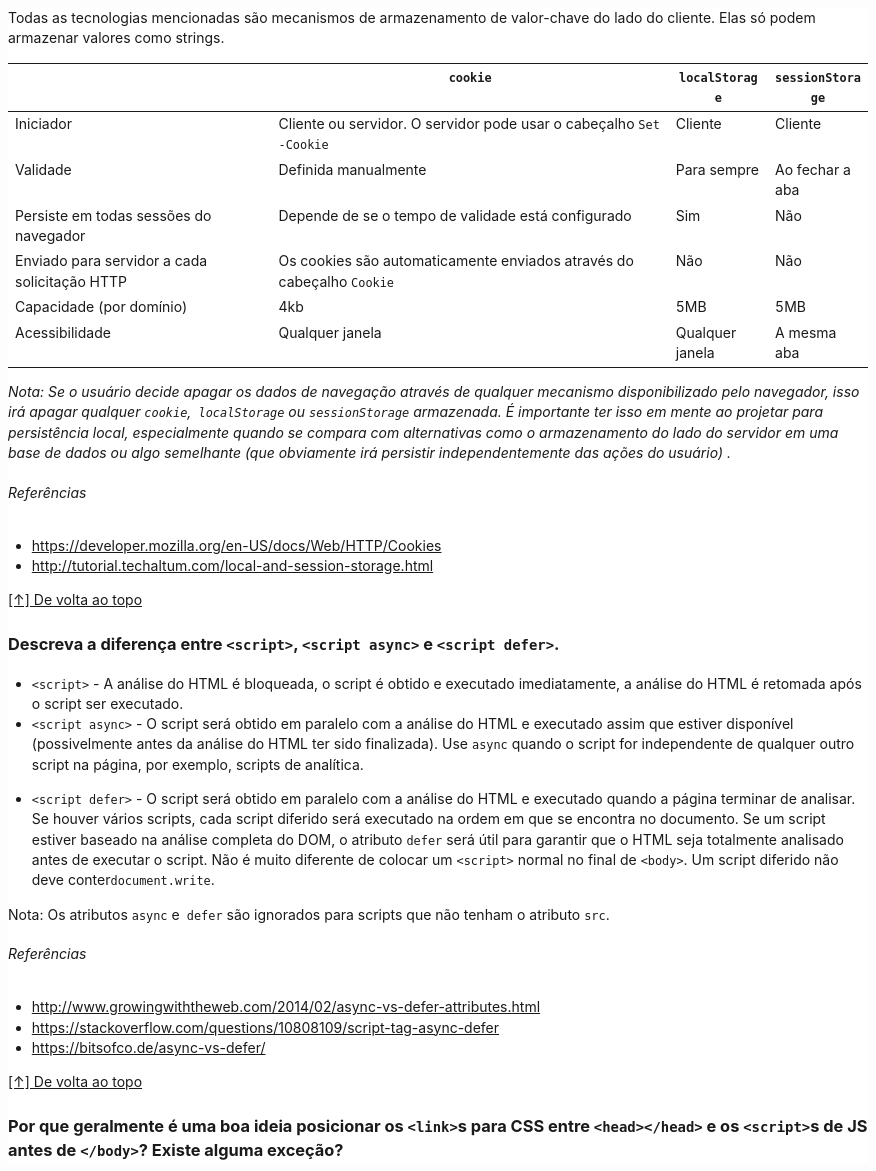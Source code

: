 Todas as tecnologias mencionadas são mecanismos de armazenamento de valor-chave do lado do cliente. Elas só podem armazenar valores como strings.

|  | `cookie` | `localStorage` | `sessionStorage` |
| --- | --- | --- | --- |
| Iniciador | Cliente ou servidor. O servidor pode usar o cabeçalho `Set-Cookie` | Cliente | Cliente |
| Validade | Definida manualmente | Para sempre | Ao fechar a aba |
| Persiste em todas sessões do navegador | Depende de se o tempo de validade está configurado | Sim | Não |
| Enviado para servidor a cada solicitação HTTP | Os cookies são automaticamente enviados através do cabeçalho `Cookie` | Não | Não |
| Capacidade (por domínio) | 4kb | 5MB | 5MB |
| Acessibilidade | Qualquer janela | Qualquer janela | A mesma aba |

_Nota: Se o usuário decide apagar os dados de navegação através de qualquer mecanismo disponibilizado pelo navegador, isso irá apagar qualquer `cookie`,` localStorage` ou `sessionStorage` armazenada. É importante ter isso em mente ao projetar para persistência local, especialmente quando se compara com alternativas como o armazenamento do lado do servidor em uma base de dados ou algo semelhante (que obviamente irá persistir independentemente das ações do usuário) ._

###### Referências

- https://developer.mozilla.org/en-US/docs/Web/HTTP/Cookies
- http://tutorial.techaltum.com/local-and-session-storage.html

[[↑] De volta ao topo](#Índice)

### Descreva a diferença entre `<script>`, `<script async>` e `<script defer>`.

- `<script>` - A análise do HTML é bloqueada, o script é obtido e executado imediatamente, a análise do HTML é retomada após o script ser executado.
- `<script async>` - O script será obtido em paralelo com a análise do HTML e executado assim que estiver disponível (possivelmente antes da análise do HTML ter sido finalizada). Use `async` quando o script for independente de qualquer outro script na página, por exemplo, scripts de analítica.
* `<script defer>` - O script será obtido em paralelo com a análise do HTML e executado quando a página terminar de analisar. Se houver vários scripts, cada script diferido será executado na ordem em que se encontra no documento. Se um script estiver baseado na análise completa do DOM, o atributo `defer` será útil para garantir que o HTML seja totalmente analisado antes de executar o script. Não é muito diferente de colocar um `<script>` normal no final de `<body>`. Um script diferido não deve conter`document.write`.

Nota: Os atributos `async` e` defer` são ignorados para scripts que não tenham o atributo `src`.

###### Referências

- http://www.growingwiththeweb.com/2014/02/async-vs-defer-attributes.html
- https://stackoverflow.com/questions/10808109/script-tag-async-defer
- https://bitsofco.de/async-vs-defer/

[[↑] De volta ao topo](#Índice)

### Por que geralmente é uma boa ideia posicionar os `<link>`s para CSS entre `<head></head>` e os `<script>`s de JS antes de `</body>`? Existe alguma exceção?
